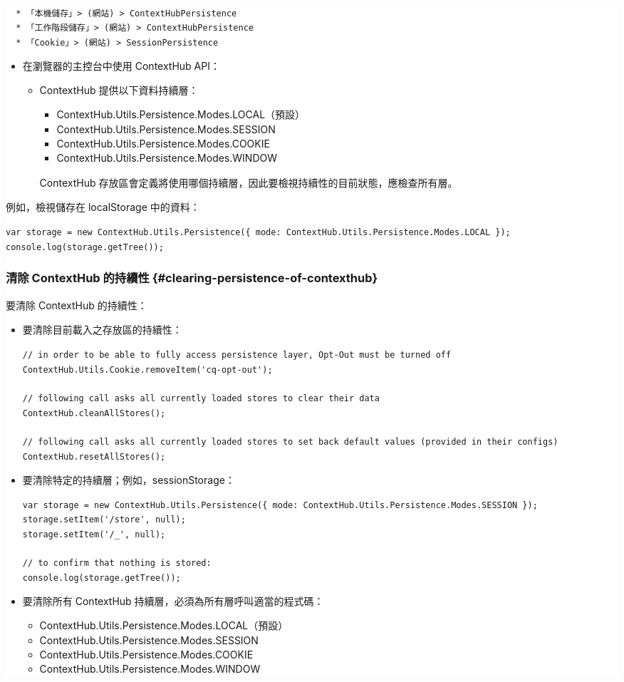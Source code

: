       * 「本機儲存」> (網站) > ContextHubPersistence
      * 「工作階段儲存」> (網站) > ContextHubPersistence
      * 「Cookie」> (網站) > SessionPersistence


* 在瀏覽器的主控台中使用 ContextHub API：

   * ContextHub 提供以下資料持續層：

      * ContextHub.Utils.Persistence.Modes.LOCAL（預設）
      * ContextHub.Utils.Persistence.Modes.SESSION
      * ContextHub.Utils.Persistence.Modes.COOKIE
      * ContextHub.Utils.Persistence.Modes.WINDOW

      ContextHub 存放區會定義將使用哪個持續層，因此要檢視持續性的目前狀態，應檢查所有層。


例如，檢視儲存在 localStorage 中的資料：

```
var storage = new ContextHub.Utils.Persistence({ mode: ContextHub.Utils.Persistence.Modes.LOCAL });
console.log(storage.getTree());
```

### 清除 ContextHub 的持續性 {#clearing-persistence-of-contexthub}

要清除 ContextHub 的持續性：

* 要清除目前載入之存放區的持續性：

   ```
   // in order to be able to fully access persistence layer, Opt-Out must be turned off
   ContextHub.Utils.Cookie.removeItem('cq-opt-out');
   
   // following call asks all currently loaded stores to clear their data
   ContextHub.cleanAllStores();
   
   // following call asks all currently loaded stores to set back default values (provided in their configs)
   ContextHub.resetAllStores();
   ```

* 要清除特定的持續層；例如，sessionStorage：

   ```
   var storage = new ContextHub.Utils.Persistence({ mode: ContextHub.Utils.Persistence.Modes.SESSION });
   storage.setItem('/store', null);
   storage.setItem('/_', null);
   
   // to confirm that nothing is stored:
   console.log(storage.getTree());
   ```

* 要清除所有 ContextHub 持續層，必須為所有層呼叫適當的程式碼：

   * ContextHub.Utils.Persistence.Modes.LOCAL（預設）
   * ContextHub.Utils.Persistence.Modes.SESSION
   * ContextHub.Utils.Persistence.Modes.COOKIE
   * ContextHub.Utils.Persistence.Modes.WINDOW

